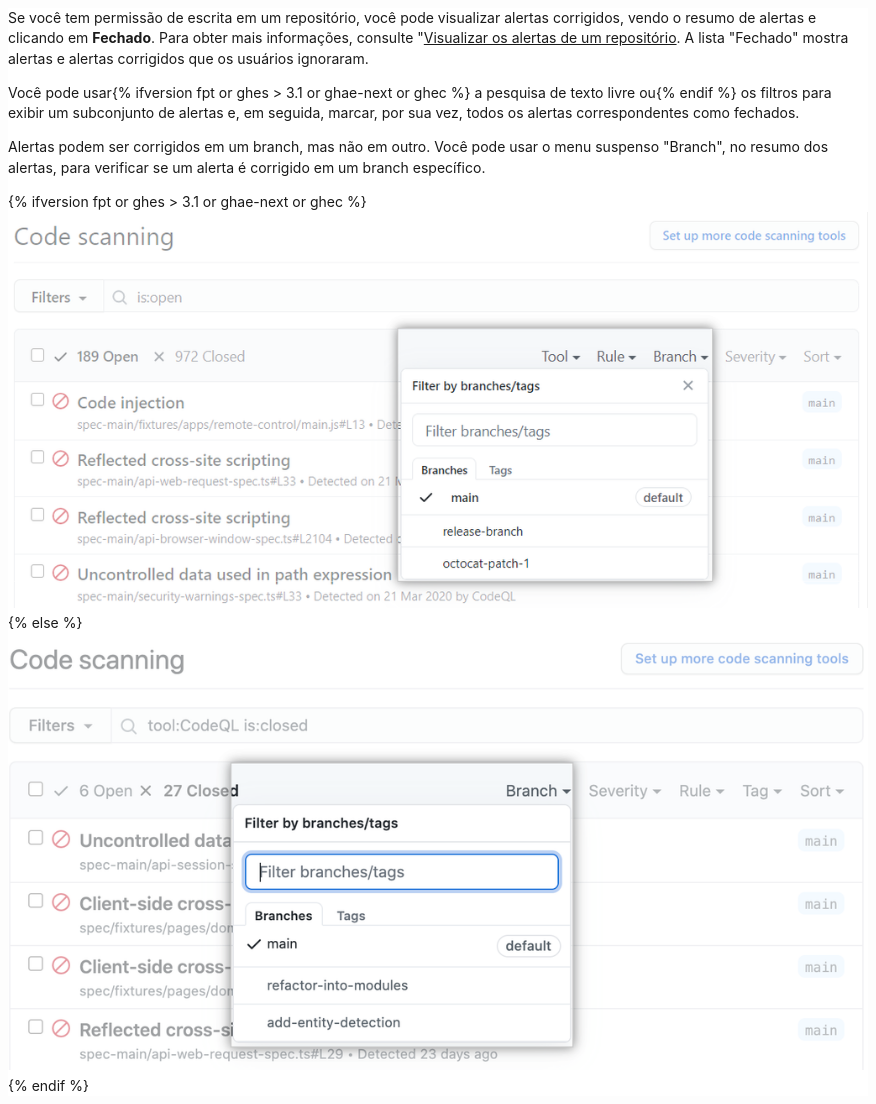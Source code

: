 Se você tem permissão de escrita em um repositório, você pode visualizar alertas corrigidos, vendo o resumo de alertas e clicando em **Fechado**. Para obter mais informações, consulte "[Visualizar os alertas de um repositório](#viewing-the-alerts-for-a-repository). A lista "Fechado" mostra alertas e alertas corrigidos que os usuários ignoraram.

Você pode usar{% ifversion fpt or ghes > 3.1 or ghae-next or ghec %} a pesquisa de texto livre ou{% endif %} os filtros para exibir um subconjunto de alertas e, em seguida, marcar, por sua vez, todos os alertas correspondentes como fechados.

Alertas podem ser corrigidos em um branch, mas não em outro. Você pode usar o menu suspenso "Branch", no resumo dos alertas, para verificar se um alerta é corrigido em um branch específico.

{% ifversion fpt or ghes > 3.1 or ghae-next or ghec %}
![Filtrar alertas por branch](/assets/images/help/repository/code-scanning-branch-filter.png)
{% else %}
![Filtrar alertas por branch](/assets/images/enterprise/3.1/help/repository/code-scanning-branch-filter.png)
{% endif %}
